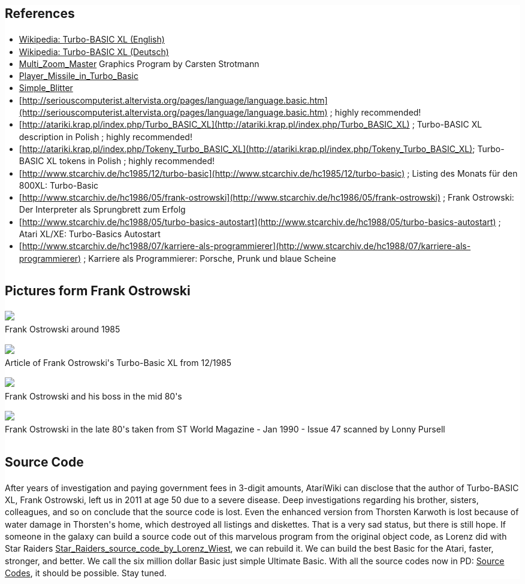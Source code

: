 ## References  
- [Wikipedia: Turbo-BASIC XL (English)](https://en.wikipedia.org/wiki/Turbo-BASIC_XL)  
- [Wikipedia: Turbo-BASIC XL (Deutsch)](https://de.wikipedia.org/wiki/Turbo-BASIC_XL)  
- [Multi_Zoom_Master](../Multi_Zoom_Master/index.md) Graphics Program by Carsten Strotmann  
- [Player_Missile_in_Turbo_Basic](../Player_Missile_in_Turbo_Basic/index.md)  
- [Simple_Blitter](../Simple_Blitter/index.md)  
- [http://seriouscomputerist.altervista.org/pages/language/language.basic.htm](http://seriouscomputerist.altervista.org/pages/language/language.basic.htm) ; highly recommended!  
- [http://atariki.krap.pl/index.php/Turbo_BASIC_XL](http://atariki.krap.pl/index.php/Turbo_BASIC_XL) ; Turbo-BASIC XL description in Polish ; highly recommended!  
- [http://atariki.krap.pl/index.php/Tokeny_Turbo_BASIC_XL](http://atariki.krap.pl/index.php/Tokeny_Turbo_BASIC_XL); Turbo-BASIC XL tokens in Polish ; highly recommended!  
- [http://www.stcarchiv.de/hc1985/12/turbo-basic](http://www.stcarchiv.de/hc1985/12/turbo-basic) ; Listing des Monats für den 800XL: Turbo-Basic  
- [http://www.stcarchiv.de/hc1986/05/frank-ostrowski](http://www.stcarchiv.de/hc1986/05/frank-ostrowski) ; Frank Ostrowski: Der Interpreter als Sprungbrett zum Erfolg  
- [http://www.stcarchiv.de/hc1988/05/turbo-basics-autostart](http://www.stcarchiv.de/hc1988/05/turbo-basics-autostart) ; Atari XL/XE: Turbo-Basics Autostart  
- [http://www.stcarchiv.de/hc1988/07/karriere-als-programmierer](http://www.stcarchiv.de/hc1988/07/karriere-als-programmierer) ; Karriere als Programmierer: Porsche, Prunk und blaue Scheine  
  
## Pictures form Frank Ostrowski  
![](attachments/Frank_Ostrowski_1.jpg)  
Frank Ostrowski around 1985  
  
![](attachments/Frank_Ostrowski_2.jpg)  
Article of Frank Ostrowski's Turbo-Basic XL from 12/1985  
  
![](attachments/Frank_Ostrowski_3.jpg)  
Frank Ostrowski and his boss in the mid 80's  
  
![](attachments/Frank_Ostrowski_4.jpg)  
Frank Ostrowski in the late 80's taken from ST World Magazine - Jan 1990 - Issue 47 scanned by Lonny Pursell  
  
## Source Code  
After years of investigation and paying government fees in 3-digit amounts, AtariWiki can disclose that the author of Turbo-BASIC XL, Frank Ostrowski, left us in 2011 at age 50 due to a severe disease. Deep investigations regarding his brother, sisters, colleagues, and so on conclude that the source code is lost. Even the enhanced version from Thorsten Karwoth is lost because of water damage in Thorsten's home, which destroyed all listings and diskettes. That is a very sad status, but there is still hope. If someone in the galaxy can build a source code out of this marvelous program from the original object code, as Lorenz did with Star Raiders [Star_Raiders_source_code_by_Lorenz_Wiest](../Star_Raiders_source_code_by_Lorenz_Wiest/index.md), we can rebuild it. We can build the best Basic for the Atari, faster, stronger, and better. We call the six million dollar Basic just simple Ultimate Basic. With all the source codes now in PD: [Source Codes](https://atariwiki.org/wiki/Wiki.jsp?page=Articles#section-Articles-ProgrammingLanguages), it should be possible. Stay tuned.  
  